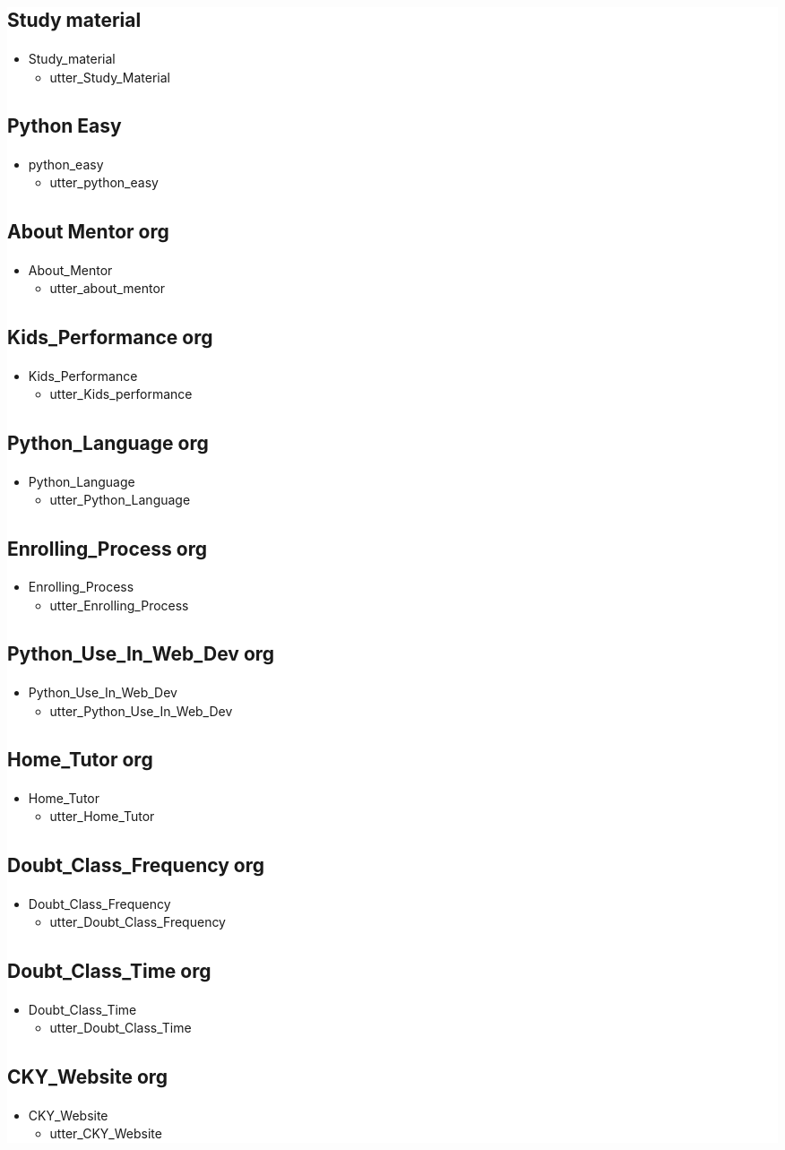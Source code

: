 ## Study material
* Study_material
  - utter_Study_Material

## Python Easy
* python_easy
  -  utter_python_easy

## About Mentor org
* About_Mentor
  - utter_about_mentor

## Kids_Performance org
* Kids_Performance
  -  utter_Kids_performance

## Python_Language org
* Python_Language
  -  utter_Python_Language

## Enrolling_Process org
* Enrolling_Process
  -  utter_Enrolling_Process

## Python_Use_In_Web_Dev org
* Python_Use_In_Web_Dev
  -  utter_Python_Use_In_Web_Dev

## Home_Tutor org
* Home_Tutor
  -  utter_Home_Tutor

## Doubt_Class_Frequency org
* Doubt_Class_Frequency
  -  utter_Doubt_Class_Frequency

## Doubt_Class_Time org
* Doubt_Class_Time
  -  utter_Doubt_Class_Time

## CKY_Website org
* CKY_Website
  -  utter_CKY_Website
